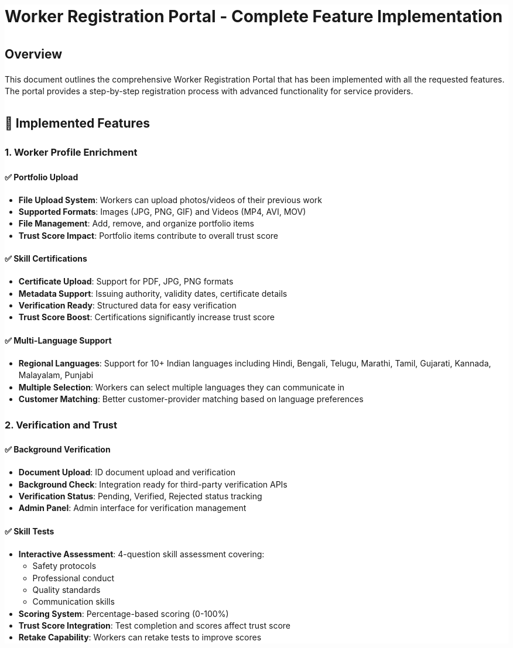 # Worker Registration Portal - Complete Feature Implementation

## Overview
This document outlines the comprehensive Worker Registration Portal that has been implemented with all the requested features. The portal provides a step-by-step registration process with advanced functionality for service providers.

## 🚀 Implemented Features

### 1. Worker Profile Enrichment

#### ✅ Portfolio Upload
- **File Upload System**: Workers can upload photos/videos of their previous work
- **Supported Formats**: Images (JPG, PNG, GIF) and Videos (MP4, AVI, MOV)
- **File Management**: Add, remove, and organize portfolio items
- **Trust Score Impact**: Portfolio items contribute to overall trust score

#### ✅ Skill Certifications
- **Certificate Upload**: Support for PDF, JPG, PNG formats
- **Metadata Support**: Issuing authority, validity dates, certificate details
- **Verification Ready**: Structured data for easy verification
- **Trust Score Boost**: Certifications significantly increase trust score

#### ✅ Multi-Language Support
- **Regional Languages**: Support for 10+ Indian languages including Hindi, Bengali, Telugu, Marathi, Tamil, Gujarati, Kannada, Malayalam, Punjabi
- **Multiple Selection**: Workers can select multiple languages they can communicate in
- **Customer Matching**: Better customer-provider matching based on language preferences

### 2. Verification and Trust

#### ✅ Background Verification
- **Document Upload**: ID document upload and verification
- **Background Check**: Integration ready for third-party verification APIs
- **Verification Status**: Pending, Verified, Rejected status tracking
- **Admin Panel**: Admin interface for verification management

#### ✅ Skill Tests
- **Interactive Assessment**: 4-question skill assessment covering:
  - Safety protocols
  - Professional conduct
  - Quality standards
  - Communication skills
- **Scoring System**: Percentage-based scoring (0-100%)
- **Trust Score Integration**: Test completion and scores affect trust score
- **Retake Capability**: Workers can retake tests to improve scores
